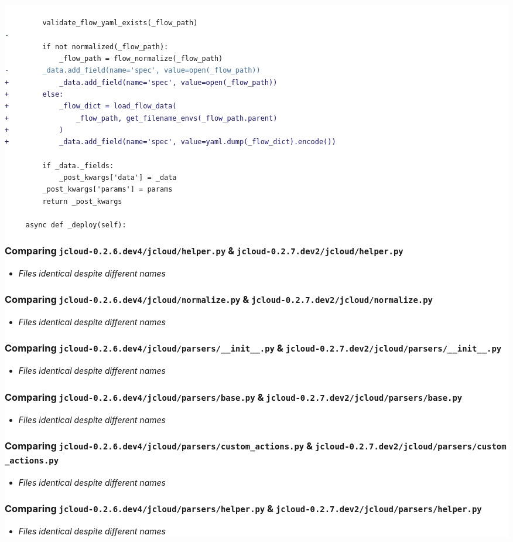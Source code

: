 ```diff
 
         validate_flow_yaml_exists(_flow_path)
-
         if not normalized(_flow_path):
             _flow_path = flow_normalize(_flow_path)
-        _data.add_field(name='spec', value=open(_flow_path))
+            _data.add_field(name='spec', value=open(_flow_path))
+        else:
+            _flow_dict = load_flow_data(
+                _flow_path, get_filename_envs(_flow_path.parent)
+            )
+            _data.add_field(name='spec', value=yaml.dump(_flow_dict).encode())
 
         if _data._fields:
             _post_kwargs['data'] = _data
         _post_kwargs['params'] = params
         return _post_kwargs
 
     async def _deploy(self):
```

### Comparing `jcloud-0.2.6.dev4/jcloud/helper.py` & `jcloud-0.2.7.dev2/jcloud/helper.py`

 * *Files identical despite different names*

### Comparing `jcloud-0.2.6.dev4/jcloud/normalize.py` & `jcloud-0.2.7.dev2/jcloud/normalize.py`

 * *Files identical despite different names*

### Comparing `jcloud-0.2.6.dev4/jcloud/parsers/__init__.py` & `jcloud-0.2.7.dev2/jcloud/parsers/__init__.py`

 * *Files identical despite different names*

### Comparing `jcloud-0.2.6.dev4/jcloud/parsers/base.py` & `jcloud-0.2.7.dev2/jcloud/parsers/base.py`

 * *Files identical despite different names*

### Comparing `jcloud-0.2.6.dev4/jcloud/parsers/custom_actions.py` & `jcloud-0.2.7.dev2/jcloud/parsers/custom_actions.py`

 * *Files identical despite different names*

### Comparing `jcloud-0.2.6.dev4/jcloud/parsers/helper.py` & `jcloud-0.2.7.dev2/jcloud/parsers/helper.py`

 * *Files identical despite different names*
